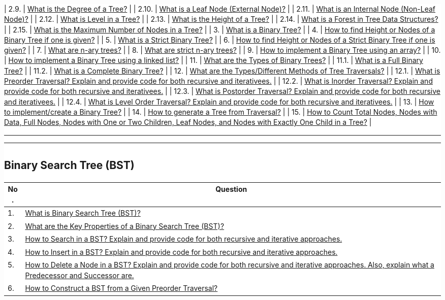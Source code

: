 | 2.9. | [What is the Degree of a Tree?](#degree-of-a-tree) |
| 2.10. | [What is a Leaf Node (External Node)?](#leaf-node-external-node) |
| 2.11. | [What is an Internal Node (Non-Leaf Node)?](#internal-node-non-leaf-node) |
| 2.12. | [What is Level in a Tree?](#level-in-a-tree) |
| 2.13. | [What is the Height of a Tree?](#height-of-a-tree) |
| 2.14. | [What is a Forest in Tree Data Structures?](#forest-in-tree-data-structures) |
| 2.15. | [What is the Maximum Number of Nodes in a Tree?](#maximum-number-of-nodes-in-a-tree) |
| 3. | [What is a Binary Tree?](#what-is-binary-tree) |
| 4. | [How to find Height or Nodes of a Binary Tree if one is given?](#how-to-find-height-or-nodes-of-binary-tree-if-one-is-given) |
| 5. | [What is a Strict Binary Tree?](#what-is-strict-binary-tree) |
| 6. | [How to find Height or Nodes of a Strict Binary Tree if one is given?](#how-to-find-height-or-nodes-of-strict-binary-tree-if-one-is-given) |
| 7. | [What are n-ary trees?](#what-are-n-ary-trees) |
| 8. | [What are strict n-ary trees?](#what-are-strict-n-ary-trees) |
| 9. | [How to implement a Binary Tree using an array?](#how-to-implement-binary-tree-using-array) |
| 10. | [How to implement a Binary Tree using a linked list?](#how-to-implement-binary-tree-using-linked-list) |
| 11. | [What are the Types of Binary Trees?](#what-are-the-types-of-binary-trees) |
| 11.1. | [What is a Full Binary Tree?](#what-is-a-full-binary-tree) |
| 11.2. | [What is a Complete Binary Tree?](#what-is-a-complete-binary-tree) |
| 12. | [What are the Types/Different Methods of Tree Traversals?](#what-are-the-types-of-tree-traversals) |
| 12.1. | [What is Preorder Traversal? Explain and provide code for both recursive and iterativees.](#what-is-preorder-traversal) |
| 12.2. | [What is Inorder Traversal? Explain and provide code for both recursive and iterativees.](#what-is-inorder-traversal) |
| 12.3. | [What is Postorder Traversal? Explain and provide code for both recursive and iterativees.](#what-is-postorder-traversal) |
| 12.4. | [What is Level Order Traversal? Explain and provide code for both recursive and iterativees.](#what-is-level-order-traversal) |
| 13. | [How to implement/create a Binary Tree?](#how-to-implementcreate-binary-tree) |
| 14. | [How to generate a Tree from Traversal?](#how-to-generate-tree-from-traversal) |
| 15. | [How to Count Total Nodes, Nodes with Data, Full Nodes, Nodes with One or Two Children, Leaf Nodes, and Nodes with Exactly One Child in a Tree?](how-to-count-nodes-nodes-data-nodes-and-other) |

---
---

## Binary Search Tree (BST)

| No. | Question |
|----|------------------------------------------------|
| 1.  | [What is Binary Search Tree (BST)?](#what-is-binary-search-tree-bst) |
| 2.  | [What are the Key Properties of a Binary Search Tree (BST)?](#what-are-the-key-properties-of-a-binary-search-tree) |
| 3.  | [How to Search in a BST? Explain and provide code for both recursive and iterative approaches.](#how-to-search-in-bst-explain-and-provide-code-for-both-recursive-and-iterative-approaches) |
| 4.  | [How to Insert in a BST? Explain and provide code for both recursive and iterative approaches.](#how-to-insert-in-bst-explain-and-provide-code-for-both-recursive-and-iterative-approaches) |
| 5.  | [How to Delete a Node in a BST? Explain and provide code for both recursive and iterative approaches. Also, explain what a Predecessor and Successor are.](#how-to-delete-in-bst-explain-and-provide-code-for-both-recursive-and-iterative-approaches) |
| 6. | [How to Construct a BST from a Given Preorder Traversal?](#how-to-construct-a-bst-from-a-given-preorder-traversal) |